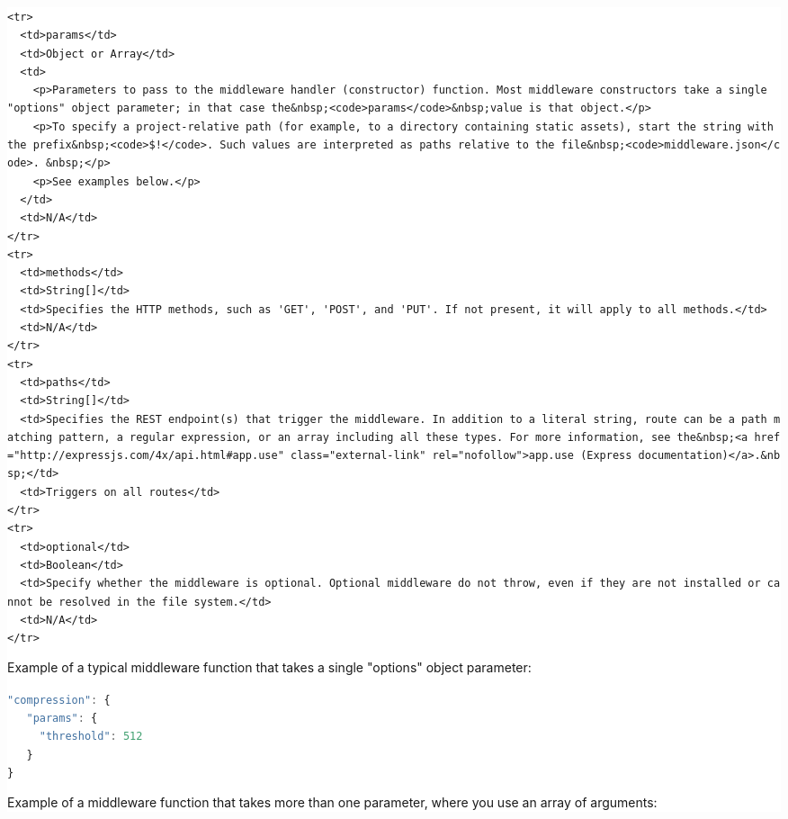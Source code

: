     <tr>
      <td>params</td>
      <td>Object or Array</td>
      <td>
        <p>Parameters to pass to the middleware handler (constructor) function. Most middleware constructors take a single "options" object parameter; in that case the&nbsp;<code>params</code>&nbsp;value is that object.</p>
        <p>To specify a project-relative path (for example, to a directory containing static assets), start the string with the prefix&nbsp;<code>$!</code>. Such values are interpreted as paths relative to the file&nbsp;<code>middleware.json</code>. &nbsp;</p>
        <p>See examples below.</p>
      </td>
      <td>N/A</td>
    </tr>
    <tr>
      <td>methods</td>
      <td>String[]</td>
      <td>Specifies the HTTP methods, such as 'GET', 'POST', and 'PUT'. If not present, it will apply to all methods.</td>
      <td>N/A</td>
    </tr>
    <tr>
      <td>paths</td>
      <td>String[]</td>
      <td>Specifies the REST endpoint(s) that trigger the middleware. In addition to a literal string, route can be a path matching pattern, a regular expression, or an array including all these types. For more information, see the&nbsp;<a href="http://expressjs.com/4x/api.html#app.use" class="external-link" rel="nofollow">app.use (Express documentation)</a>.&nbsp;</td>
      <td>Triggers on all routes</td>
    </tr>
    <tr>
      <td>optional</td>
      <td>Boolean</td>
      <td>Specify whether the middleware is optional. Optional middleware do not throw, even if they are not installed or cannot be resolved in the file system.</td>
      <td>N/A</td>
    </tr>
  </tbody>
</table>

Example of a typical middleware function that takes a single "options" object parameter: 

```javascript
"compression": {
   "params": {
     "threshold": 512
   }
}
```

Example of a middleware function that takes more than one parameter, where you use an array of arguments: 
